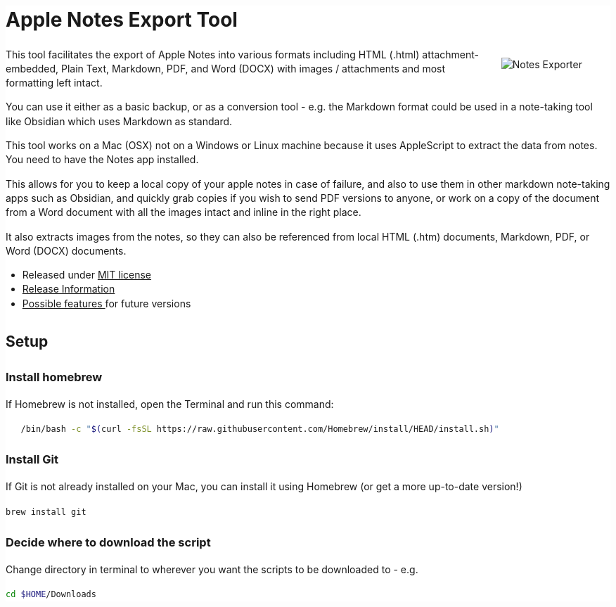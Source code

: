 # Apple Notes Export Tool

<figure style="float: right; margin-left: 10px;">
    <img src="notes-exporter.jpg" alt="Notes Exporter" width="200">
</figure>

This tool facilitates the export of Apple Notes into various formats including HTML (.html) attachment-embedded, Plain Text, Markdown, PDF, and Word (DOCX) with images / attachments and most formatting left intact.

You can use it either as a basic backup, or as a conversion tool - e.g. the Markdown format could be used in a note-taking tool like Obsidian which uses Markdown as standard.

This tool works on a Mac (OSX) not on a Windows or Linux machine because it uses AppleScript to extract the data from notes. You need to have the Notes app installed.

This allows for you to keep a local copy of your apple notes in case of failure, and also to use them in other markdown note-taking apps such as Obsidian, and quickly grab copies if you wish to send PDF versions to anyone, or work on a copy of the document from a Word document with all the images intact and inline in the right place.

It also extracts images from the notes, so they can also be referenced from local HTML (.htm) documents, Markdown, PDF, or Word (DOCX) documents.

* Released under [MIT license](./LICENSE.txt)
* [Release Information](./RELEASES.md)
* [Possible features ](./TODO.md)for future versions

## Setup

### Install homebrew

If Homebrew is not installed, open the Terminal and run this command:

```bash
   /bin/bash -c "$(curl -fsSL https://raw.githubusercontent.com/Homebrew/install/HEAD/install.sh)"
```

### Install Git

If Git is not already installed on your Mac, you can install it using Homebrew (or get a more up-to-date version!)

```bash
brew install git
```

### Decide where to download the script

Change directory in terminal to wherever you want the scripts to be downloaded to - e.g.

```bash
cd $HOME/Downloads
```
